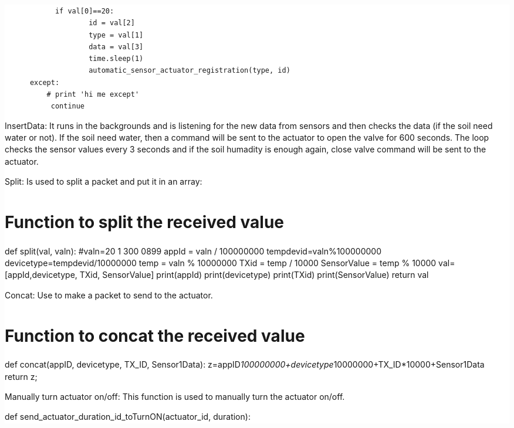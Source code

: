                 if val[0]==20:
                        id = val[2]
                        type = val[1]
                        data = val[3]
                        time.sleep(1)
                        automatic_sensor_actuator_registration(type, id)
          except:
              # print 'hi me except'
               continue 

InsertData:
It runs in the backgrounds and is listening for the new data from sensors and then checks the data (if the soil need water or not). If the soil need water, then a command will be sent to the actuator to open the valve for 600 seconds. The loop checks the sensor values every 3 seconds and if the soil humadity is enough again, close valve command will be sent to the actuator. 



Split:
Is used to split a packet and put it in an array:

# Function to split the received value
def split(val, valn):
 #valn=20 1 300 0899
         appId = valn / 100000000
         tempdevid=valn%100000000
         devicetype=tempdevid/10000000
         temp = valn % 10000000
         TXid = temp / 10000
         SensorValue = temp % 10000
         val=[appId,devicetype, TXid, SensorValue]
         print(appId)
         print(devicetype)
         print(TXid)
         print(SensorValue)
         return val


Concat:
Use to make a packet to send to the actuator.

# Function to concat the received value
def concat(appID, devicetype, TX_ID, Sensor1Data):
            z=appID*100000000+devicetype*10000000+TX_ID*10000+Sensor1Data
            return z;


Manually turn actuator on/off:
This function is used to manually turn the actuator on/off.

def send_actuator_duration_id_toTurnON(actuator_id, duration):
    